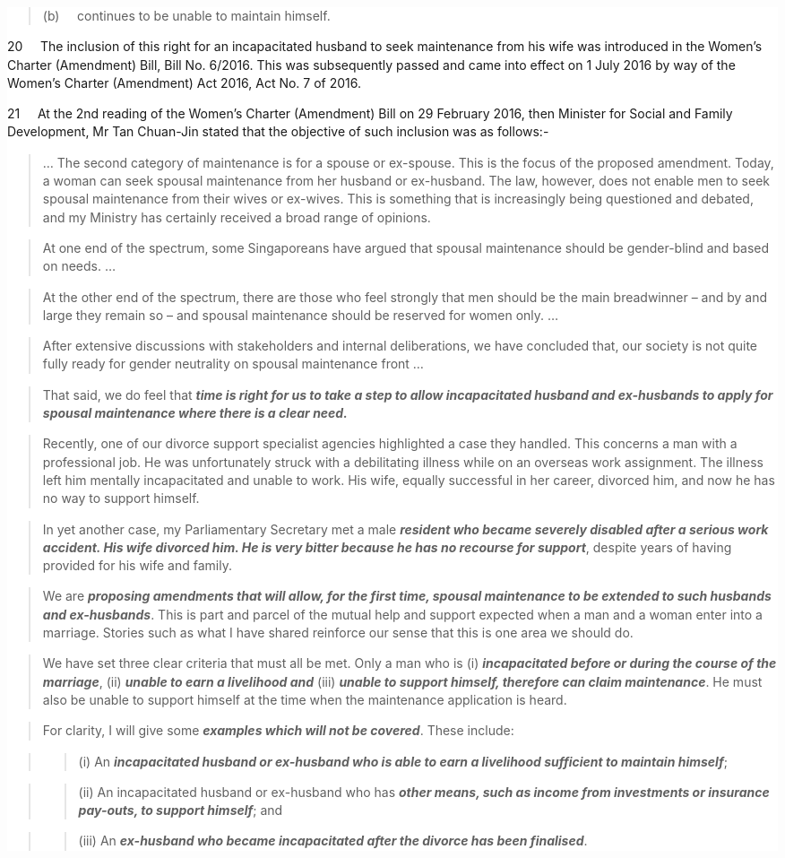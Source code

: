 > (b)     continues to be unable to maintain himself.

20     The inclusion of this right for an incapacitated husband to seek maintenance from his wife was introduced in the Women’s Charter (Amendment) Bill, Bill No. 6/2016. This was subsequently passed and came into effect on 1 July 2016 by way of the Women’s Charter (Amendment) Act 2016, Act No. 7 of 2016.

21     At the 2nd reading of the Women’s Charter (Amendment) Bill on 29 February 2016, then Minister for Social and Family Development, Mr Tan Chuan-Jin stated that the objective of such inclusion was as follows:-

> … The second category of maintenance is for a spouse or ex-spouse. This is the focus of the proposed amendment. Today, a woman can seek spousal maintenance from her husband or ex-husband. The law, however, does not enable men to seek spousal maintenance from their wives or ex-wives. This is something that is increasingly being questioned and debated, and my Ministry has certainly received a broad range of opinions.

> At one end of the spectrum, some Singaporeans have argued that spousal maintenance should be gender-blind and based on needs. …

> At the other end of the spectrum, there are those who feel strongly that men should be the main breadwinner – and by and large they remain so – and spousal maintenance should be reserved for women only. …

> After extensive discussions with stakeholders and internal deliberations, we have concluded that, our society is not quite fully ready for gender neutrality on spousal maintenance front …

> That said, we do feel that **_time is right for us to take a step to allow incapacitated husband and ex-husbands to apply for spousal maintenance where there is a clear need._**

> Recently, one of our divorce support specialist agencies highlighted a case they handled. This concerns a man with a professional job. He was unfortunately struck with a debilitating illness while on an overseas work assignment. The illness left him mentally incapacitated and unable to work. His wife, equally successful in her career, divorced him, and now he has no way to support himself.

> In yet another case, my Parliamentary Secretary met a male **_resident who became severely disabled after a serious work accident. His wife divorced him. He is very bitter because he has no recourse for support_**, despite years of having provided for his wife and family.

> We are **_proposing amendments that will allow, for the first time, spousal maintenance to be extended to such husbands and ex-husbands_**. This is part and parcel of the mutual help and support expected when a man and a woman enter into a marriage. Stories such as what I have shared reinforce our sense that this is one area we should do.

> We have set three clear criteria that must all be met. Only a man who is (i) **_incapacitated before or during the course of the marriage_**, (ii) **_unable to earn a livelihood and_** (iii) **_unable to support himself, therefore can claim maintenance_**. He must also be unable to support himself at the time when the maintenance application is heard.

> For clarity, I will give some **_examples which will not be covered_**. These include:

>> (i) An **_incapacitated husband or ex-husband who is able to earn a livelihood sufficient to maintain himself_**;

>> (ii) An incapacitated husband or ex-husband who has **_other means, such as income from investments or insurance pay-outs, to support himself_**; and

>> (iii) An **_ex-husband who became incapacitated after the divorce has been finalised_**.
